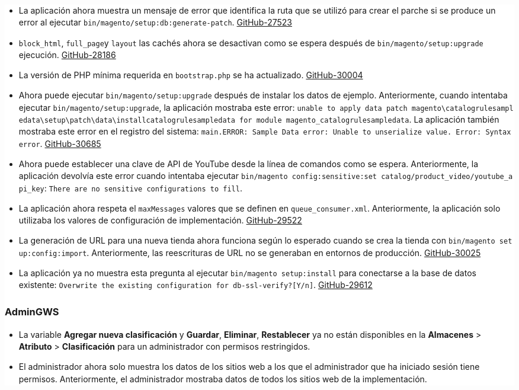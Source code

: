 

* La aplicación ahora muestra un mensaje de error que identifica la ruta que se utilizó para crear el parche si se produce un error al ejecutar `bin/magento/setup:db:generate-patch`. [GitHub-27523](https://github.com/magento/magento2/issues/27523)



* `block_html`, `full_page`y `layout` las cachés ahora se desactivan como se espera después de `bin/magento/setup:upgrade` ejecución. [GitHub-28186](https://github.com/magento/magento2/issues/28186)



* La versión de PHP mínima requerida en `bootstrap.php` se ha actualizado. [GitHub-30004](https://github.com/magento/magento2/issues/30004)



* Ahora puede ejecutar `bin/magento/setup:upgrade` después de instalar los datos de ejemplo. Anteriormente, cuando intentaba ejecutar `bin/magento/setup:upgrade`, la aplicación mostraba este error: `unable to apply data patch magento\catalogrulesampledata\setup\patch\data\installcatalogrulesampledata for module magento_catalogrulesampledata`. La aplicación también mostraba este error en el registro del sistema: `main.ERROR: Sample Data error: Unable to unserialize value. Error: Syntax error`. [GitHub-30685](https://github.com/magento/magento2/issues/30685)



* Ahora puede establecer una clave de API de YouTube desde la línea de comandos como se espera. Anteriormente, la aplicación devolvía este error cuando intentaba ejecutar `bin/magento config:sensitive:set catalog/product_video/youtube_api_key`: `There are no sensitive configurations to fill`.



* La aplicación ahora respeta el `maxMessages` valores que se definen en `queue_consumer.xml`. Anteriormente, la aplicación solo utilizaba los valores de configuración de implementación. [GitHub-29522](https://github.com/magento/magento2/issues/29522)



* La generación de URL para una nueva tienda ahora funciona según lo esperado cuando se crea la tienda con `bin/magento setup:config:import`. Anteriormente, las reescrituras de URL no se generaban en entornos de producción. [GitHub-30025](https://github.com/magento/magento2/issues/30025)



* La aplicación ya no muestra esta pregunta al ejecutar `bin/magento setup:install` para conectarse a la base de datos existente: `Overwrite the existing configuration for db-ssl-verify?[Y/n]`. [GitHub-29612](https://github.com/magento/magento2/issues/29612)

### AdminGWS



* La variable **Agregar nueva clasificación** y **Guardar**, **Eliminar**, **Restablecer** ya no están disponibles en la **Almacenes** > **Atributo** > **Clasificación** para un administrador con permisos restringidos.



* El administrador ahora solo muestra los datos de los sitios web a los que el administrador que ha iniciado sesión tiene permisos. Anteriormente, el administrador mostraba datos de todos los sitios web de la implementación.


